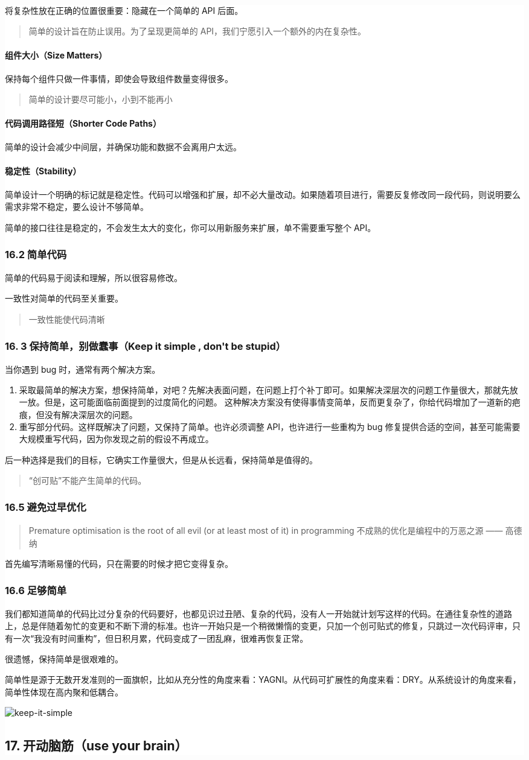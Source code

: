 将复杂性放在正确的位置很重要：隐藏在一个简单的 API 后面。

> 简单的设计旨在防止误用。为了呈现更简单的 API，我们宁愿引入一个额外的内在复杂性。

#### 组件大小（Size Matters）

保持每个组件只做一件事情，即使会导致组件数量变得很多。

> 简单的设计要尽可能小，小到不能再小

#### 代码调用路径短（Shorter Code Paths）

简单的设计会减少中间层，并确保功能和数据不会离用户太远。

#### 稳定性（Stability）

简单设计一个明确的标记就是稳定性。代码可以增强和扩展，却不必大量改动。如果随着项目进行，需要反复修改同一段代码，则说明要么需求非常不稳定，要么设计不够简单。

简单的接口往往是稳定的，不会发生太大的变化，你可以用新服务来扩展，单不需要重写整个 API。

### 16.2 简单代码

简单的代码易于阅读和理解，所以很容易修改。

一致性对简单的代码至关重要。

> 一致性能使代码清晰

### 16. 3 保持简单，别做蠢事（Keep it simple , don't be stupid）

当你遇到 bug 时，通常有两个解决方案。

1. 采取最简单的解决方案，想保持简单，对吧？先解决表面问题，在问题上打个补丁即可。如果解决深层次的问题工作量很大，那就先放一放。但是，这可能面临前面提到的过度简化的问题。
   这种解决方案没有使得事情变简单，反而更复杂了，你给代码增加了一道新的疤痕，但没有解决深层次的问题。
2. 重写部分代码。这样既解决了问题，又保持了简单。也许必须调整 API，也许进行一些重构为 bug 修复提供合适的空间，甚至可能需要大规模重写代码，因为你发现之前的假设不再成立。

后一种选择是我们的目标，它确实工作量很大，但是从长远看，保持简单是值得的。

> “创可贴”不能产生简单的代码。

### 16.5 避免过早优化

> Premature optimisation is the root of all evil (or at least most of it) in programming
> 不成熟的优化是编程中的万恶之源 —— 高德纳

首先编写清晰易懂的代码，只在需要的时候才把它变得复杂。

### 16.6 足够简单

我们都知道简单的代码比过分复杂的代码要好，也都见识过丑陋、复杂的代码，没有人一开始就计划写这样的代码。在通往复杂性的道路上，总是伴随着匆忙的变更和不断下滑的标准。也许一开始只是一个稍微懒惰的变更，只加一个创可贴式的修复，只跳过一次代码评审，只有一次“我没有时间重构”，但日积月累，代码变成了一团乱麻，很难再恢复正常。

很遗憾，保持简单是很艰难的。

简单性是源于无数开发准则的一面旗帜，比如从充分性的角度来看：YAGNI。从代码可扩展性的角度来看：DRY。从系统设计的角度来看，简单性体现在高内聚和低耦合。

![keep-it-simple](./images/keep-it-simple.png)

## 17. 开动脑筋（use your brain）
